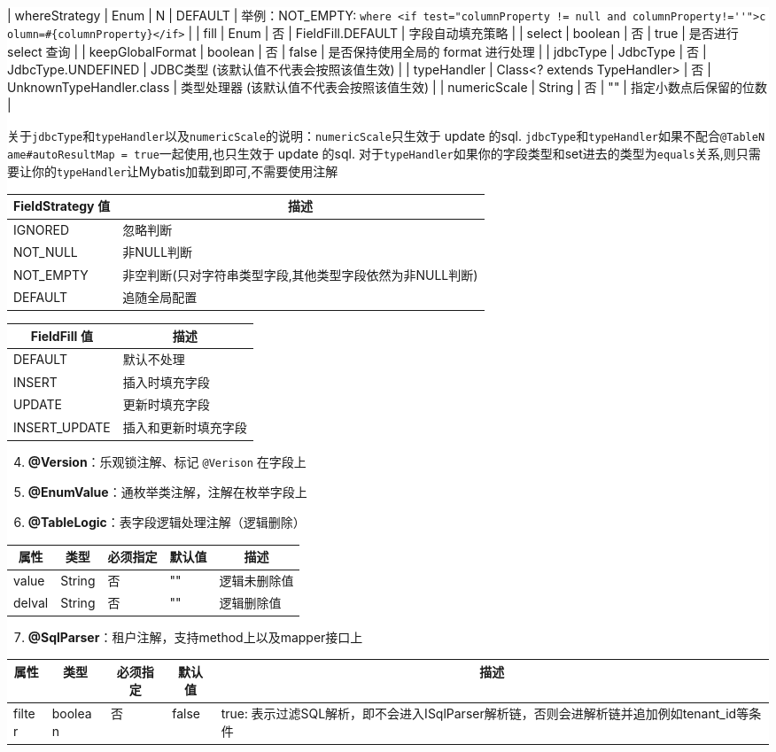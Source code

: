 | whereStrategy    | Enum                         | N        | DEFAULT                  | 举例：NOT_EMPTY: `where <if test="columnProperty != null and columnProperty!=''">column=#{columnProperty}</if>` |
| fill             | Enum                         | 否       | FieldFill.DEFAULT        | 字段自动填充策略                                             |
| select           | boolean                      | 否       | true                     | 是否进行 select 查询                                         |
| keepGlobalFormat | boolean                      | 否       | false                    | 是否保持使用全局的 format 进行处理                           |
| jdbcType         | JdbcType                     | 否       | JdbcType.UNDEFINED       | JDBC类型 (该默认值不代表会按照该值生效)                      |
| typeHandler      | Class<? extends TypeHandler> | 否       | UnknownTypeHandler.class | 类型处理器 (该默认值不代表会按照该值生效)                    |
| numericScale     | String                       | 否       | ""                       | 指定小数点后保留的位数                                       |

关于`jdbcType`和`typeHandler`以及`numericScale`的说明：`numericScale`只生效于 update 的sql. `jdbcType`和`typeHandler`如果不配合`@TableName#autoResultMap = true`一起使用,也只生效于 update 的sql. 对于`typeHandler`如果你的字段类型和set进去的类型为`equals`关系,则只需要让你的`typeHandler`让Mybatis加载到即可,不需要使用注解

| FieldStrategy 值 | 描述                                                      |
| ---------------- | --------------------------------------------------------- |
| IGNORED          | 忽略判断                                                  |
| NOT_NULL         | 非NULL判断                                                |
| NOT_EMPTY        | 非空判断(只对字符串类型字段,其他类型字段依然为非NULL判断) |
| DEFAULT          | 追随全局配置                                              |

| FieldFill 值  | 描述                 |
| ------------- | -------------------- |
| DEFAULT       | 默认不处理           |
| INSERT        | 插入时填充字段       |
| UPDATE        | 更新时填充字段       |
| INSERT_UPDATE | 插入和更新时填充字段 |

4. **@Version**：乐观锁注解、标记 `@Verison` 在字段上

5. **@EnumValue**：通枚举类注解，注解在枚举字段上

6. **@TableLogic**：表字段逻辑处理注解（逻辑删除）

| 属性   | 类型   | 必须指定 | 默认值 | 描述         |
| ------ | ------ | -------- | ------ | ------------ |
| value  | String | 否       | ""     | 逻辑未删除值 |
| delval | String | 否       | ""     | 逻辑删除值   |

7. **@SqlParser**：租户注解，支持method上以及mapper接口上

| 属性   | 类型    | 必须指定 | 默认值 | 描述                                                         |
| ------ | ------- | -------- | ------ | ------------------------------------------------------------ |
| filter | boolean | 否       | false  | true: 表示过滤SQL解析，即不会进入ISqlParser解析链，否则会进解析链并追加例如tenant_id等条件 |
